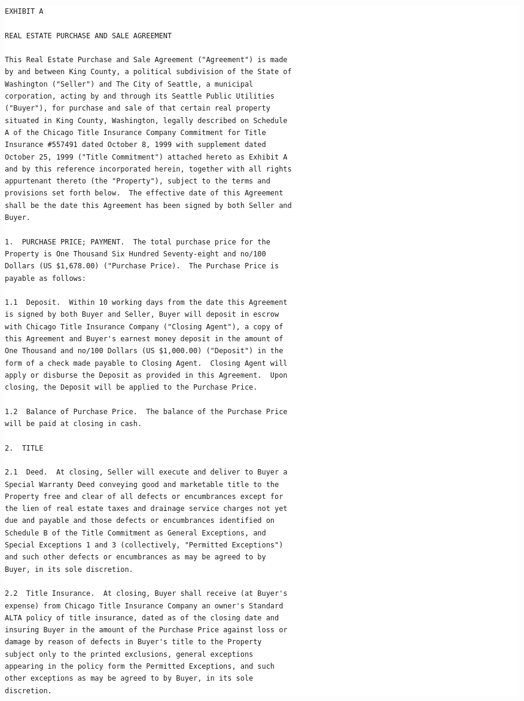     EXHIBIT A  
  
    REAL ESTATE PURCHASE AND SALE AGREEMENT  
  
    This Real Estate Purchase and Sale Agreement ("Agreement") is made  
    by and between King County, a political subdivision of the State of  
    Washington ("Seller") and The City of Seattle, a municipal  
    corporation, acting by and through its Seattle Public Utilities  
    ("Buyer"), for purchase and sale of that certain real property  
    situated in King County, Washington, legally described on Schedule  
    A of the Chicago Title Insurance Company Commitment for Title  
    Insurance #557491 dated October 8, 1999 with supplement dated  
    October 25, 1999 ("Title Commitment") attached hereto as Exhibit A  
    and by this reference incorporated herein, together with all rights  
    appurtenant thereto (the "Property"), subject to the terms and  
    provisions set forth below.  The effective date of this Agreement  
    shall be the date this Agreement has been signed by both Seller and  
    Buyer.  
  
    1.  PURCHASE PRICE; PAYMENT.  The total purchase price for the  
    Property is One Thousand Six Hundred Seventy-eight and no/100  
    Dollars (US $1,678.00) ("Purchase Price).  The Purchase Price is  
    payable as follows:  
  
    1.1  Deposit.  Within 10 working days from the date this Agreement  
    is signed by both Buyer and Seller, Buyer will deposit in escrow  
    with Chicago Title Insurance Company ("Closing Agent"), a copy of  
    this Agreement and Buyer's earnest money deposit in the amount of  
    One Thousand and no/100 Dollars (US $1,000.00) ("Deposit") in the  
    form of a check made payable to Closing Agent.  Closing Agent will  
    apply or disburse the Deposit as provided in this Agreement.  Upon  
    closing, the Deposit will be applied to the Purchase Price.  
  
    1.2  Balance of Purchase Price.  The balance of the Purchase Price  
    will be paid at closing in cash.  
  
    2.  TITLE  
  
    2.1  Deed.  At closing, Seller will execute and deliver to Buyer a  
    Special Warranty Deed conveying good and marketable title to the  
    Property free and clear of all defects or encumbrances except for  
    the lien of real estate taxes and drainage service charges not yet  
    due and payable and those defects or encumbrances identified on  
    Schedule B of the Title Commitment as General Exceptions, and  
    Special Exceptions 1 and 3 (collectively, "Permitted Exceptions")  
    and such other defects or encumbrances as may be agreed to by  
    Buyer, in its sole discretion.  
  
    2.2  Title Insurance.  At closing, Buyer shall receive (at Buyer's  
    expense) from Chicago Title Insurance Company an owner's Standard  
    ALTA policy of title insurance, dated as of the closing date and  
    insuring Buyer in the amount of the Purchase Price against loss or  
    damage by reason of defects in Buyer's title to the Property  
    subject only to the printed exclusions, general exceptions  
    appearing in the policy form the Permitted Exceptions, and such  
    other exceptions as may be agreed to by Buyer, in its sole  
    discretion.  
  